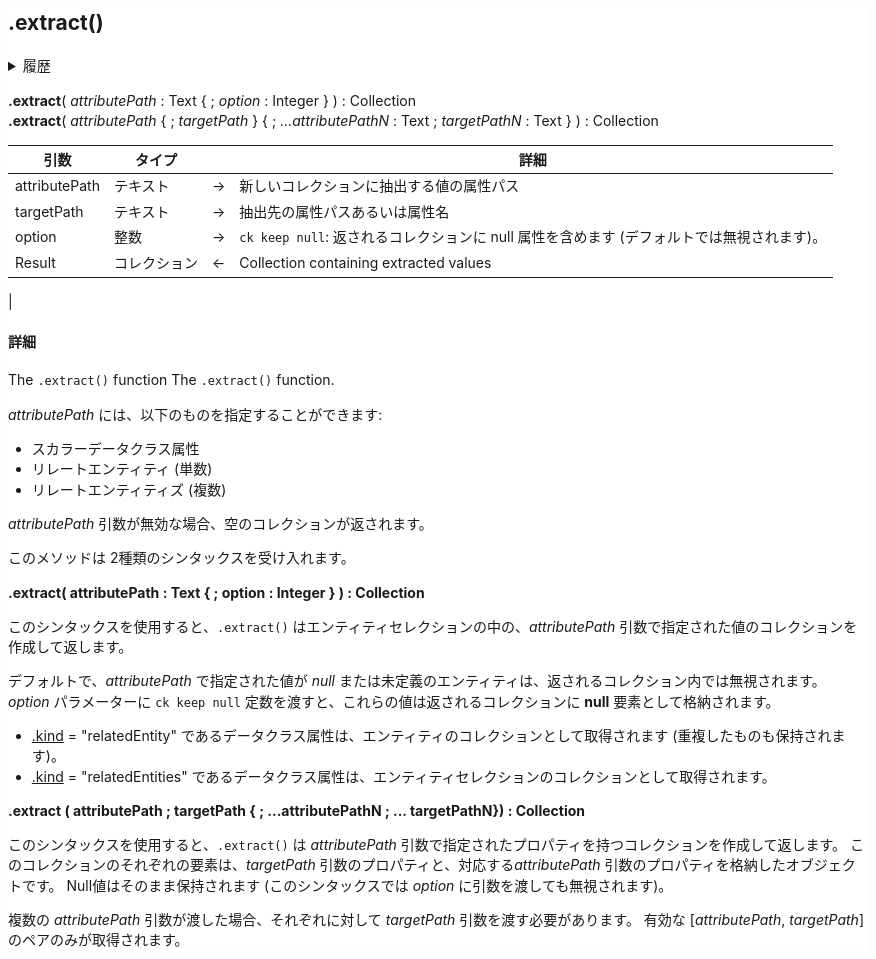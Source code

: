 


## .extract()

<details><summary>履歴</summary></details>


**.extract**( *attributePath* : Text { ; *option* : Integer } ) : Collection<br/>**.extract**( *attributePath* { ; *targetPath* } { ; *...attributePathN* : Text ; *targetPathN* : Text } ) : Collection


| 引数            | タイプ    |    | 詳細                                                                |
| ------------- | ------ |:--:| ----------------------------------------------------------------- |
| attributePath | テキスト   | -> | 新しいコレクションに抽出する値の属性パス                                              |
| targetPath    | テキスト   | -> | 抽出先の属性パスあるいは属性名                                                   |
| option        | 整数     | -> | `ck keep null`: 返されるコレクションに null 属性を含めます (デフォルトでは無視されます)。         |
| Result        | コレクション | <- | Collection containing extracted values|

|

#### 詳細

The `.extract()` function The `.extract()` function.

*attributePath* には、以下のものを指定することができます:

* スカラーデータクラス属性
* リレートエンティティ (単数)
* リレートエンティティズ (複数)

*attributePath* 引数が無効な場合、空のコレクションが返されます。

このメソッドは 2種類のシンタックスを受け入れます。

**.extract( attributePath : Text { ; option : Integer } ) : Collection**

このシンタックスを使用すると、`.extract()` はエンティティセレクションの中の、*attributePath* 引数で指定された値のコレクションを作成して返します。

デフォルトで、*attributePath* で指定された値が *null* または未定義のエンティティは、返されるコレクション内では無視されます。 *option* パラメーターに `ck keep null` 定数を渡すと、これらの値は返されるコレクションに **null** 要素として格納されます。

* [.kind](DataClassAttributeClass.md#kind) = "relatedEntity" であるデータクラス属性は、エンティティのコレクションとして取得されます (重複したものも保持されます)。
* [.kind](DataClassAttributeClass.md#kind) = "relatedEntities" であるデータクラス属性は、エンティティセレクションのコレクションとして取得されます。

**.extract ( attributePath ; targetPath { ; ...attributePathN ; ... targetPathN}) : Collection**

このシンタックスを使用すると、`.extract()` は *attributePath* 引数で指定されたプロパティを持つコレクションを作成して返します。 このコレクションのそれぞれの要素は、*targetPath* 引数のプロパティと、対応する*attributePath* 引数のプロパティを格納したオブジェクトです。 Null値はそのまま保持されます (このシンタックスでは *option* に引数を渡しても無視されます)。

複数の *attributePath* 引数が渡した場合、それぞれに対して *targetPath* 引数を渡す必要があります。 有効な \[*attributePath*, *targetPath*] のペアのみが取得されます。
